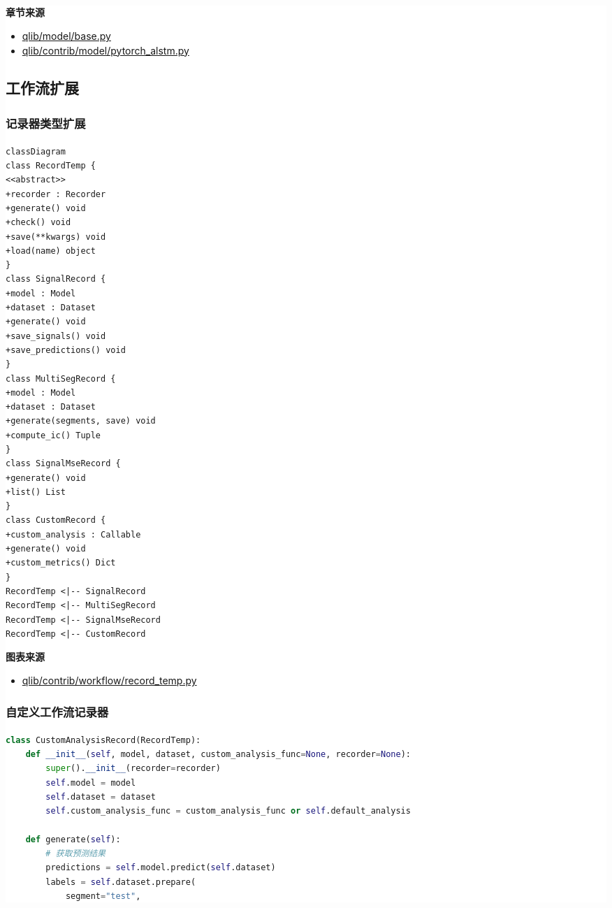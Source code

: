 **章节来源**
- [qlib/model/base.py](file://qlib/model/base.py#L10-L110)
- [qlib/contrib/model/pytorch_alstm.py](file://qlib/contrib/model/pytorch_alstm.py#L20-L150)

## 工作流扩展

### 记录器类型扩展

```mermaid
classDiagram
class RecordTemp {
<<abstract>>
+recorder : Recorder
+generate() void
+check() void
+save(**kwargs) void
+load(name) object
}
class SignalRecord {
+model : Model
+dataset : Dataset
+generate() void
+save_signals() void
+save_predictions() void
}
class MultiSegRecord {
+model : Model
+dataset : Dataset
+generate(segments, save) void
+compute_ic() Tuple
}
class SignalMseRecord {
+generate() void
+list() List
}
class CustomRecord {
+custom_analysis : Callable
+generate() void
+custom_metrics() Dict
}
RecordTemp <|-- SignalRecord
RecordTemp <|-- MultiSegRecord
RecordTemp <|-- SignalMseRecord
RecordTemp <|-- CustomRecord
```

**图表来源**
- [qlib/contrib/workflow/record_temp.py](file://qlib/contrib/workflow/record_temp.py#L15-L50)

### 自定义工作流记录器

```python
class CustomAnalysisRecord(RecordTemp):
    def __init__(self, model, dataset, custom_analysis_func=None, recorder=None):
        super().__init__(recorder=recorder)
        self.model = model
        self.dataset = dataset
        self.custom_analysis_func = custom_analysis_func or self.default_analysis
        
    def generate(self):
        # 获取预测结果
        predictions = self.model.predict(self.dataset)
        labels = self.dataset.prepare(
            segment="test", 
```